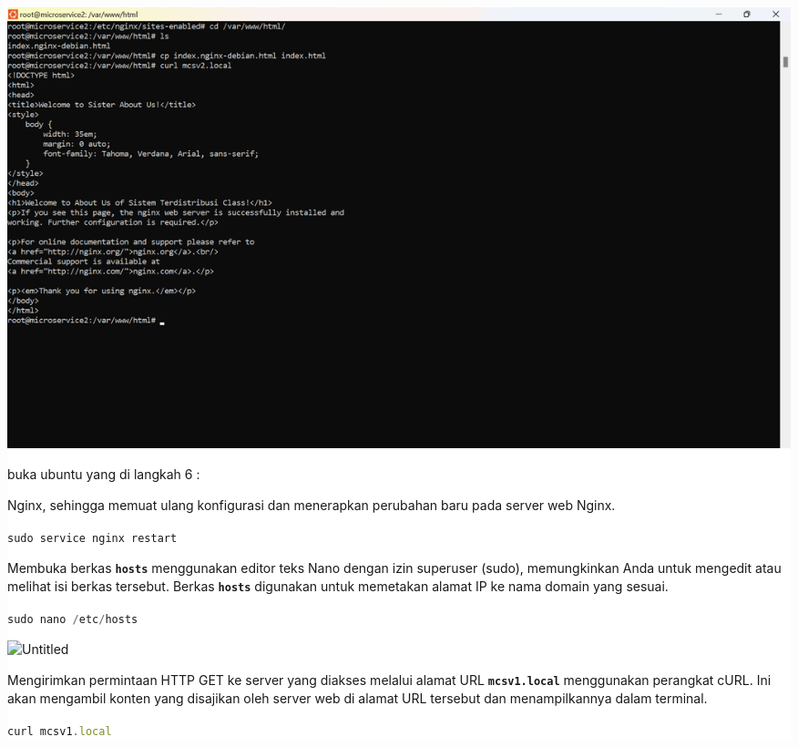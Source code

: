![Untitled](https://github.com/3milia123/Sistem-Terdistribusi/blob/main/Tugas1/Image/Untitled%2023.png)

buka ubuntu yang di langkah 6 :

Nginx, sehingga memuat ulang konfigurasi dan menerapkan perubahan baru pada server web Nginx.

```jsx
sudo service nginx restart
```

Membuka berkas **`hosts`** menggunakan editor teks Nano dengan izin superuser (sudo), memungkinkan Anda untuk mengedit atau melihat isi berkas tersebut. Berkas **`hosts`** digunakan untuk memetakan alamat IP ke nama domain yang sesuai.

```jsx
sudo nano /etc/hosts
```

![Untitled]()

Mengirimkan permintaan HTTP GET ke server yang diakses melalui alamat URL **`mcsv1.local`** menggunakan perangkat cURL. Ini akan mengambil konten yang disajikan oleh server web di alamat URL tersebut dan menampilkannya dalam terminal.

```jsx
curl mcsv1.local
```
